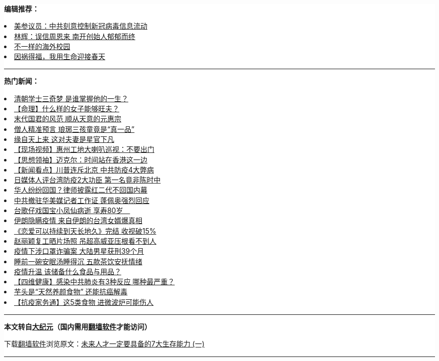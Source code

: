 
<strong>编辑推荐：</strong>
<li><a href="/gb/20/2/22/n11887949.md#1">美参议员：中共刻意控制新冠病毒信息流动</a></li>
<li><a href="/gb/17/12/7/n9936116.md#1" target="_blank">林辉：误信周恩来  南开创始人郁郁而终</a></li><li><a href="/gb/18/6/9/n10469652.md?dfh#1" target="_blank">不一样的海外校园</a></li><li><a href="/gb/16/6/22/n8022581.md#1" target="_blank">因祸得福，我用生命迎接春天</a></li>
<hr>

<strong>热门新闻：</strong>
<li><a href="/gb/20/3/11/n11933369.md#1">清朝学士三奇梦 是谁掌握他的一生？</a></li>
<li><a href="/gb/20/3/2/n11909596.md#1">【命理】什么样的女子能够旺夫？</a></li>
<li><a href="/gb/20/2/28/n11903572.md#1">末代国君的风范 顺从天意的元惠宗</a></li>
<li><a href="/gb/20/3/11/n11933376.md#1">僧人精准预言 琅琊三孩童竟是“真一品”</a></li>
<li><a href="/gb/20/3/12/n11936269.md#1">缘自天上来 这对夫妻是星官下凡</a></li>
<li><a href="/gb/20/3/18/n11951176.md#1">【现场视频】惠州工地大喇叭巡视：不要出门</a></li>
<li><a href="/gb/20/1/21/n11810638.md#1">【思想领袖】迈克尔：时间站在香港这一边</a></li>
<li><a href="/gb/20/3/18/n11950479.md#1">【新闻看点】川普连斥北京 中共防疫4大弊病</a></li>
<li><a href="/gb/20/3/16/n11943195.md#1">日媒体人评台湾防疫2大功臣 第一名竟非陈时中</a></li>
<li><a href="/gb/20/3/17/n11947698.md#1">华人纷纷回国？律师披露红二代不回国内幕</a></li>
<li><a href="/gb/20/3/17/n11948259.md#1">中共撤驻华美媒记者工作证 蓬佩奥强烈回应</a></li>
<li><a href="/gb/20/3/17/n11946544.md#1">台歌仔戏国宝小凤仙病逝 享寿80岁　</a></li>
<li><a href="/gb/20/3/17/n11947993.md#1">伊朗隐瞒疫情 来自伊朗的台湾女婿爆真相</a></li>
<li><a href="/gb/20/3/18/n11949282.md#1">《恋爱可以持续到天长地久》完结 收视破15%</a></li>
<li><a href="/gb/20/3/16/n11945468.md#1">赵丽颖复工晒片场照 吊超高威亚压根看不到人</a></li>
<li><a href="/gb/20/3/17/n11948248.md#1">疫情下涉口罩诈骗案 大陆男星获刑39个月</a></li>
<li><a href="/gb/18/7/5/n10538877.md#1">睡前一碗安眠汤睡得沉 五款茶饮安抚情绪</a></li>
<li><a href="/gb/20/3/16/n11944768.md#1">疫情升温 该储备什么食品与用品？</a></li>
<li><a href="/gb/20/3/17/n11947422.md#1">【四维健康】感染中共肺炎有3种反应 哪种最严重？</a></li>
<li><a href="/gb/18/1/20/n10073708.md#1">芋头是“天然养颜食物” 还能抗癌解毒</a></li>
<li><a href="/gb/20/3/17/n11947465.md#1">【抗疫家务通】这5类食物 进微波炉可能伤人</a></li>
<hr>

<strong>本文转自<a href="https://www.epochtimes.com">大纪元</a>（国内需用<a href="https://github.com/bannedbook/fanqiang/wiki">翻墙软件</a>才能访问）</strong><p>下载<a href="https://github.com/bannedbook/fanqiang/wiki">翻墙软件</a>浏览原文：<a href="https://www.epochtimes.com/gb/16/6/11/n7986499.htm">未来人才一定要具备的7大生存能力 (一)</a></p><hr>
